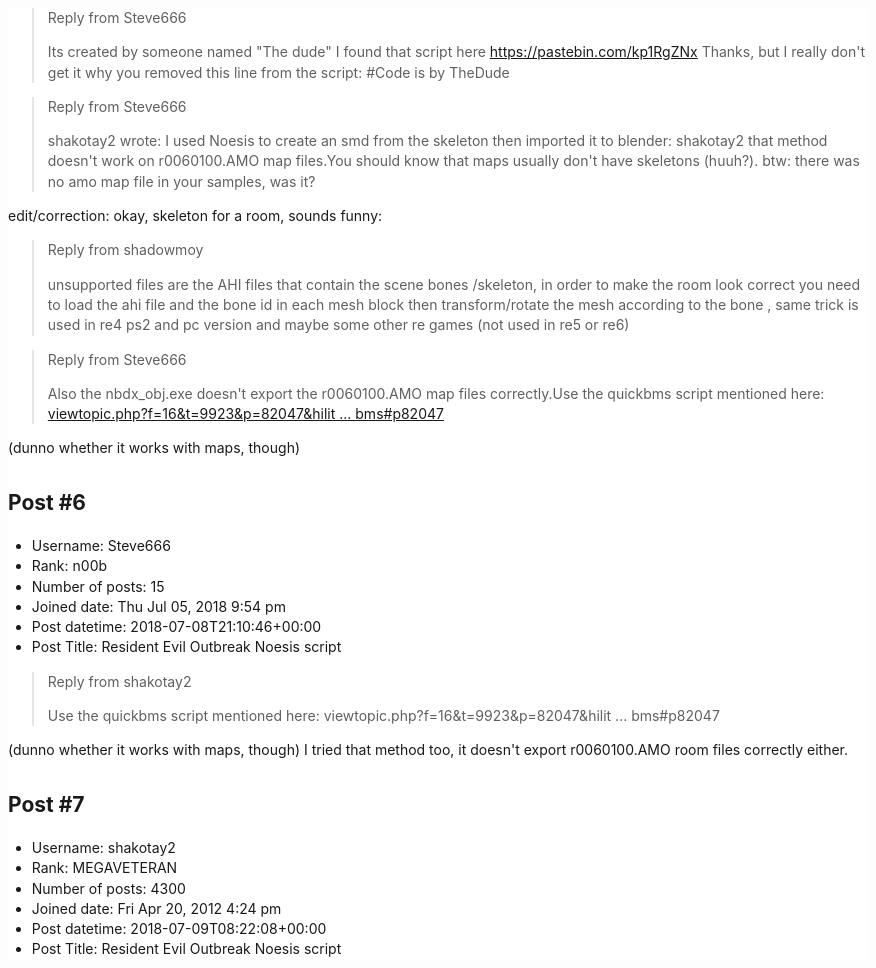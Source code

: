 > Reply from Steve666
>
> Its created by someone named "The dude" I found that script here https://pastebin.com/kp1RgZNx
Thanks, but I really don't get it why you removed this line from the script:
#Code is by TheDude

> Reply from Steve666
>
> shakotay2 wrote:
I used Noesis to create an smd from the skeleton then imported it to blender:
 shakotay2 that method doesn't work on r0060100.AMO map files.You should know that maps usually don't have skeletons (huuh?).
btw: there was no amo map file in your samples, was it?

edit/correction: okay, skeleton for a room, sounds funny:

> Reply from shadowmoy
>
> unsupported files are the AHI files that contain the scene bones /skeleton, in order to make the room look correct you need to load the ahi file and the bone id in each mesh block then transform/rotate the mesh according to the bone , same trick is used in re4 ps2 and pc version and maybe some other re games (not used in re5 or re6)

> Reply from Steve666
>
> Also the nbdx_obj.exe doesn't export the r0060100.AMO map files correctly.Use the quickbms script mentioned here: 
[viewtopic.php?f=16&t=9923&p=82047&hilit ... bms#p82047](http://forum.xentax.com/viewtopic.php?f=16&t=9923&p=82047&hilit=ResidentEvilOutbreak2AMOto3dsUV.bms#p82047)

(dunno whether it works with maps, though)
## Post #6
- Username: Steve666
- Rank: n00b
- Number of posts: 15
- Joined date: Thu Jul 05, 2018 9:54 pm
- Post datetime: 2018-07-08T21:10:46+00:00
- Post Title: Resident Evil Outbreak Noesis script

> Reply from shakotay2
>
> Use the quickbms script mentioned here: 
viewtopic.php?f=16&t=9923&p=82047&hilit ... bms#p82047

(dunno whether it works with maps, though)
I tried that method too, it doesn't export r0060100.AMO room files correctly either.
## Post #7
- Username: shakotay2
- Rank: MEGAVETERAN
- Number of posts: 4300
- Joined date: Fri Apr 20, 2012 4:24 pm
- Post datetime: 2018-07-09T08:22:08+00:00
- Post Title: Resident Evil Outbreak Noesis script
